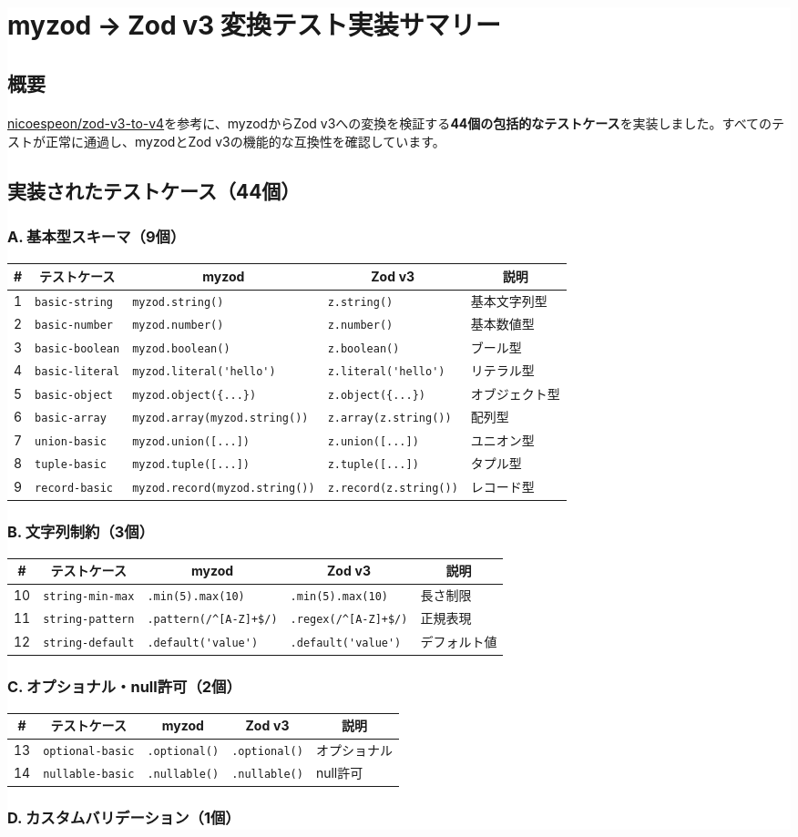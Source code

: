 # myzod → Zod v3 変換テスト実装サマリー

## 概要

[nicoespeon/zod-v3-to-v4](https://github.com/nicoespeon/zod-v3-to-v4)を参考に、myzodからZod v3への変換を検証する**44個の包括的なテストケース**を実装しました。すべてのテストが正常に通過し、myzodとZod v3の機能的な互換性を確認しています。

## 実装されたテストケース（44個）

### A. 基本型スキーマ（9個）

| # | テストケース | myzod | Zod v3 | 説明 |
|---|-------------|-------|---------|------|
| 1 | `basic-string` | `myzod.string()` | `z.string()` | 基本文字列型 |
| 2 | `basic-number` | `myzod.number()` | `z.number()` | 基本数値型 |
| 3 | `basic-boolean` | `myzod.boolean()` | `z.boolean()` | ブール型 |
| 4 | `basic-literal` | `myzod.literal('hello')` | `z.literal('hello')` | リテラル型 |
| 5 | `basic-object` | `myzod.object({...})` | `z.object({...})` | オブジェクト型 |
| 6 | `basic-array` | `myzod.array(myzod.string())` | `z.array(z.string())` | 配列型 |
| 7 | `union-basic` | `myzod.union([...])` | `z.union([...])` | ユニオン型 |
| 8 | `tuple-basic` | `myzod.tuple([...])` | `z.tuple([...])` | タプル型 |
| 9 | `record-basic` | `myzod.record(myzod.string())` | `z.record(z.string())` | レコード型 |

### B. 文字列制約（3個）

| # | テストケース | myzod | Zod v3 | 説明 |
|---|-------------|-------|---------|------|
| 10 | `string-min-max` | `.min(5).max(10)` | `.min(5).max(10)` | 長さ制限 |
| 11 | `string-pattern` | `.pattern(/^[A-Z]+$/)` | `.regex(/^[A-Z]+$/)` | 正規表現 |
| 12 | `string-default` | `.default('value')` | `.default('value')` | デフォルト値 |

### C. オプショナル・null許可（2個）

| # | テストケース | myzod | Zod v3 | 説明 |
|---|-------------|-------|---------|------|
| 13 | `optional-basic` | `.optional()` | `.optional()` | オプショナル |
| 14 | `nullable-basic` | `.nullable()` | `.nullable()` | null許可 |

### D. カスタムバリデーション（1個）
